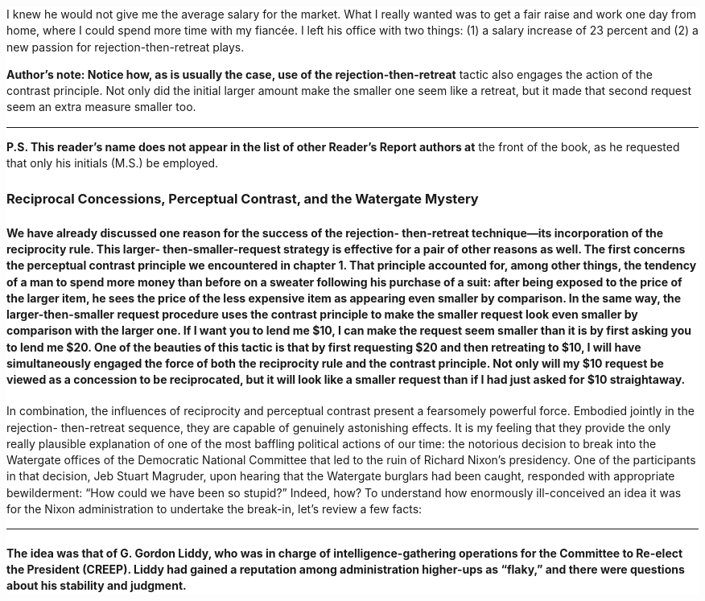 I knew he would not give me the average salary for the market. What I really wanted
was to get a fair raise and work one day from home, where I could spend more time with
my fiancée. I left his office with two things: (1) a salary increase of 23 percent and (2) a
new passion for rejection-then-retreat plays.

**Author’s note: Notice how, as is usually the case, use of the rejection-then-retreat**
tactic also engages the action of the contrast principle. Not only did the initial larger
amount make the smaller one seem like a retreat, but it made that second request seem an
extra measure smaller too.

-----

**P.S. This reader’s name does not appear in the list of other Reader’s Report authors at**
the front of the book, as he requested that only his initials (M.S.) be employed.

### Reciprocal Concessions, Perceptual Contrast, and the Watergate Mystery

#### We have already discussed one reason for the success of the rejection- then-retreat technique—its incorporation of the reciprocity rule. This larger- then-smaller-request strategy is effective for a pair of other reasons as well. The first concerns the perceptual contrast principle we encountered in chapter 1. That principle accounted for, among other things, the tendency of a man to spend more money than before on a sweater following his purchase of a suit: after being exposed to the price of the larger item, he sees the price of the less expensive item as appearing even smaller by comparison. In the same way, the larger-then-smaller request procedure uses the contrast principle to make the smaller request look even smaller by comparison with the larger one. If I want you to lend me $10, I can make the request seem smaller than it is by first asking you to lend me $20. One of the beauties of this tactic is that by first requesting $20 and then retreating to $10, I will have simultaneously engaged the force of both the reciprocity rule and the contrast principle. Not only will my $10 request be viewed as a concession to be reciprocated, but it will look like a smaller request than if I had just asked for $10 straightaway.
 In combination, the influences of reciprocity and perceptual contrast present a fearsomely powerful force. Embodied jointly in the rejection- then-retreat sequence, they are capable of genuinely astonishing effects. It is my feeling that they provide the only really plausible explanation of one of the most baffling political actions of our time: the notorious decision to break into the Watergate offices of the Democratic National Committee that led to the ruin of Richard Nixon’s presidency. One of the participants in that decision, Jeb Stuart Magruder, upon hearing that the Watergate burglars had been caught, responded with appropriate bewilderment: “How could we have been so stupid?” Indeed, how?
 To understand how enormously ill-conceived an idea it was for the Nixon administration to undertake the break-in, let’s review a few facts:

-----

#### The idea was that of G. Gordon Liddy, who was in charge of intelligence-gathering operations for the Committee to Re-elect the President (CREEP). Liddy had gained a reputation among administration higher-ups as “flaky,” and there were questions about his stability and judgment.
